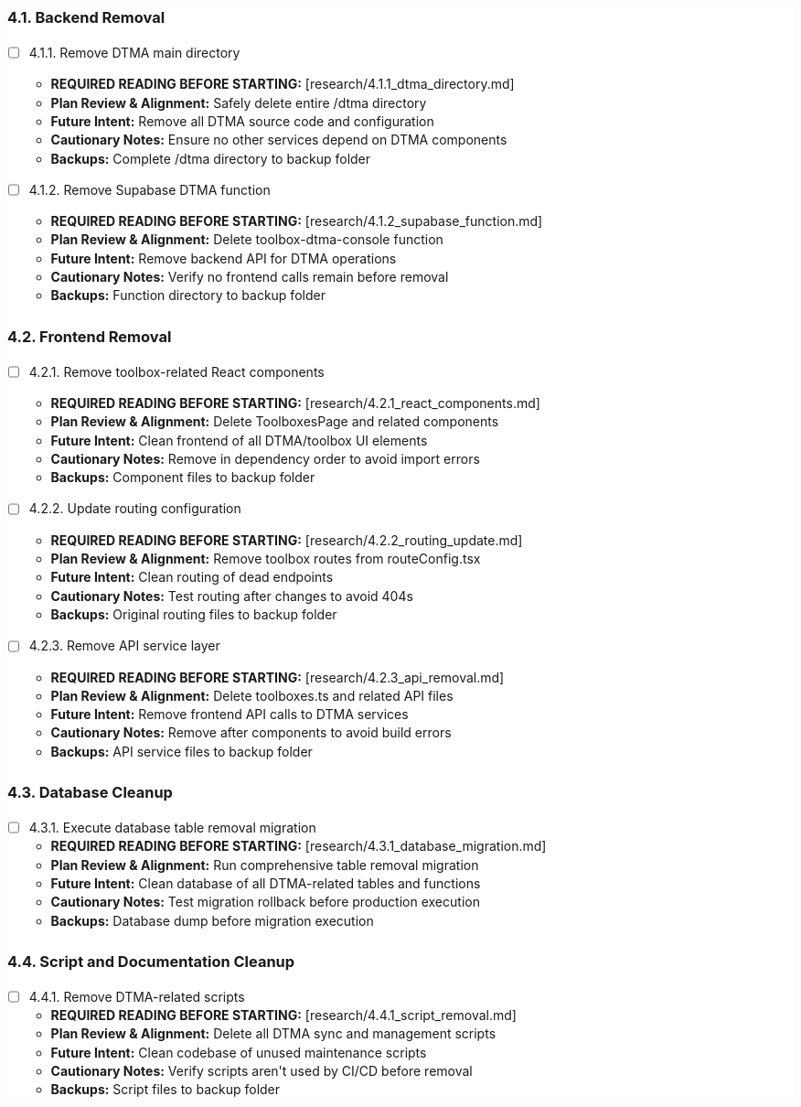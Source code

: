 ### **4.1. Backend Removal**
* [ ] 4.1.1. Remove DTMA main directory
  * **REQUIRED READING BEFORE STARTING:** [research/4.1.1_dtma_directory.md]
  * **Plan Review & Alignment:** Safely delete entire /dtma directory
  * **Future Intent:** Remove all DTMA source code and configuration
  * **Cautionary Notes:** Ensure no other services depend on DTMA components
  * **Backups:** Complete /dtma directory to backup folder

* [ ] 4.1.2. Remove Supabase DTMA function
  * **REQUIRED READING BEFORE STARTING:** [research/4.1.2_supabase_function.md]
  * **Plan Review & Alignment:** Delete toolbox-dtma-console function
  * **Future Intent:** Remove backend API for DTMA operations
  * **Cautionary Notes:** Verify no frontend calls remain before removal
  * **Backups:** Function directory to backup folder

### **4.2. Frontend Removal**
* [ ] 4.2.1. Remove toolbox-related React components
  * **REQUIRED READING BEFORE STARTING:** [research/4.2.1_react_components.md]
  * **Plan Review & Alignment:** Delete ToolboxesPage and related components
  * **Future Intent:** Clean frontend of all DTMA/toolbox UI elements
  * **Cautionary Notes:** Remove in dependency order to avoid import errors
  * **Backups:** Component files to backup folder

* [ ] 4.2.2. Update routing configuration
  * **REQUIRED READING BEFORE STARTING:** [research/4.2.2_routing_update.md]
  * **Plan Review & Alignment:** Remove toolbox routes from routeConfig.tsx
  * **Future Intent:** Clean routing of dead endpoints
  * **Cautionary Notes:** Test routing after changes to avoid 404s
  * **Backups:** Original routing files to backup folder

* [ ] 4.2.3. Remove API service layer
  * **REQUIRED READING BEFORE STARTING:** [research/4.2.3_api_removal.md]
  * **Plan Review & Alignment:** Delete toolboxes.ts and related API files
  * **Future Intent:** Remove frontend API calls to DTMA services
  * **Cautionary Notes:** Remove after components to avoid build errors
  * **Backups:** API service files to backup folder

### **4.3. Database Cleanup**
* [ ] 4.3.1. Execute database table removal migration
  * **REQUIRED READING BEFORE STARTING:** [research/4.3.1_database_migration.md]
  * **Plan Review & Alignment:** Run comprehensive table removal migration
  * **Future Intent:** Clean database of all DTMA-related tables and functions
  * **Cautionary Notes:** Test migration rollback before production execution
  * **Backups:** Database dump before migration execution

### **4.4. Script and Documentation Cleanup**
* [ ] 4.4.1. Remove DTMA-related scripts
  * **REQUIRED READING BEFORE STARTING:** [research/4.4.1_script_removal.md]
  * **Plan Review & Alignment:** Delete all DTMA sync and management scripts
  * **Future Intent:** Clean codebase of unused maintenance scripts
  * **Cautionary Notes:** Verify scripts aren't used by CI/CD before removal
  * **Backups:** Script files to backup folder
